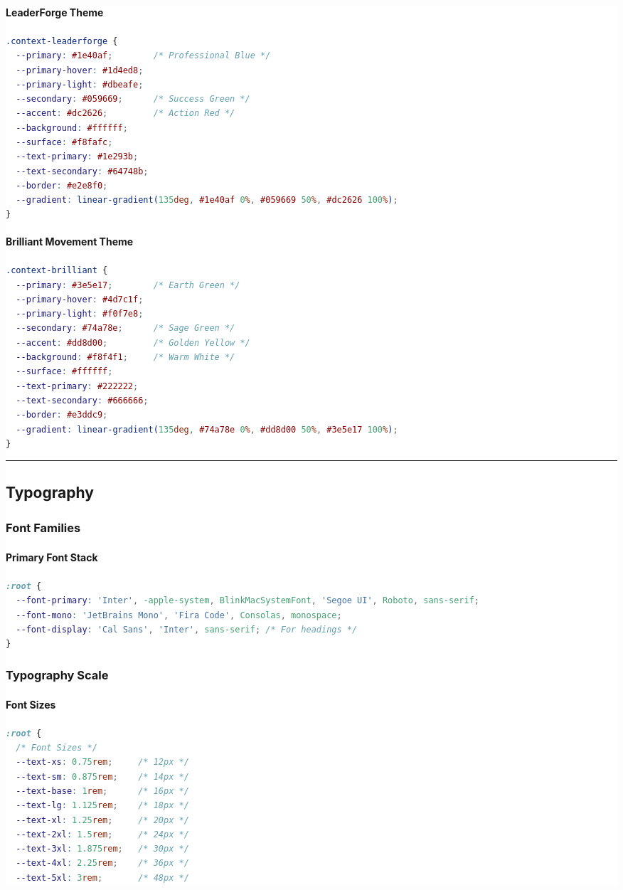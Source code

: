#### LeaderForge Theme
```css
.context-leaderforge {
  --primary: #1e40af;        /* Professional Blue */
  --primary-hover: #1d4ed8;
  --primary-light: #dbeafe;
  --secondary: #059669;      /* Success Green */
  --accent: #dc2626;         /* Action Red */
  --background: #ffffff;
  --surface: #f8fafc;
  --text-primary: #1e293b;
  --text-secondary: #64748b;
  --border: #e2e8f0;
  --gradient: linear-gradient(135deg, #1e40af 0%, #059669 50%, #dc2626 100%);
}
```

#### Brilliant Movement Theme
```css
.context-brilliant {
  --primary: #3e5e17;        /* Earth Green */
  --primary-hover: #4d7c1f;
  --primary-light: #f0f7e8;
  --secondary: #74a78e;      /* Sage Green */
  --accent: #dd8d00;         /* Golden Yellow */
  --background: #f8f4f1;     /* Warm White */
  --surface: #ffffff;
  --text-primary: #222222;
  --text-secondary: #666666;
  --border: #e3ddc9;
  --gradient: linear-gradient(135deg, #74a78e 0%, #dd8d00 50%, #3e5e17 100%);
}
```

---

## Typography

### Font Families

#### Primary Font Stack
```css
:root {
  --font-primary: 'Inter', -apple-system, BlinkMacSystemFont, 'Segoe UI', Roboto, sans-serif;
  --font-mono: 'JetBrains Mono', 'Fira Code', Consolas, monospace;
  --font-display: 'Cal Sans', 'Inter', sans-serif; /* For headings */
}
```

### Typography Scale

#### Font Sizes
```css
:root {
  /* Font Sizes */
  --text-xs: 0.75rem;     /* 12px */
  --text-sm: 0.875rem;    /* 14px */
  --text-base: 1rem;      /* 16px */
  --text-lg: 1.125rem;    /* 18px */
  --text-xl: 1.25rem;     /* 20px */
  --text-2xl: 1.5rem;     /* 24px */
  --text-3xl: 1.875rem;   /* 30px */
  --text-4xl: 2.25rem;    /* 36px */
  --text-5xl: 3rem;       /* 48px */
```